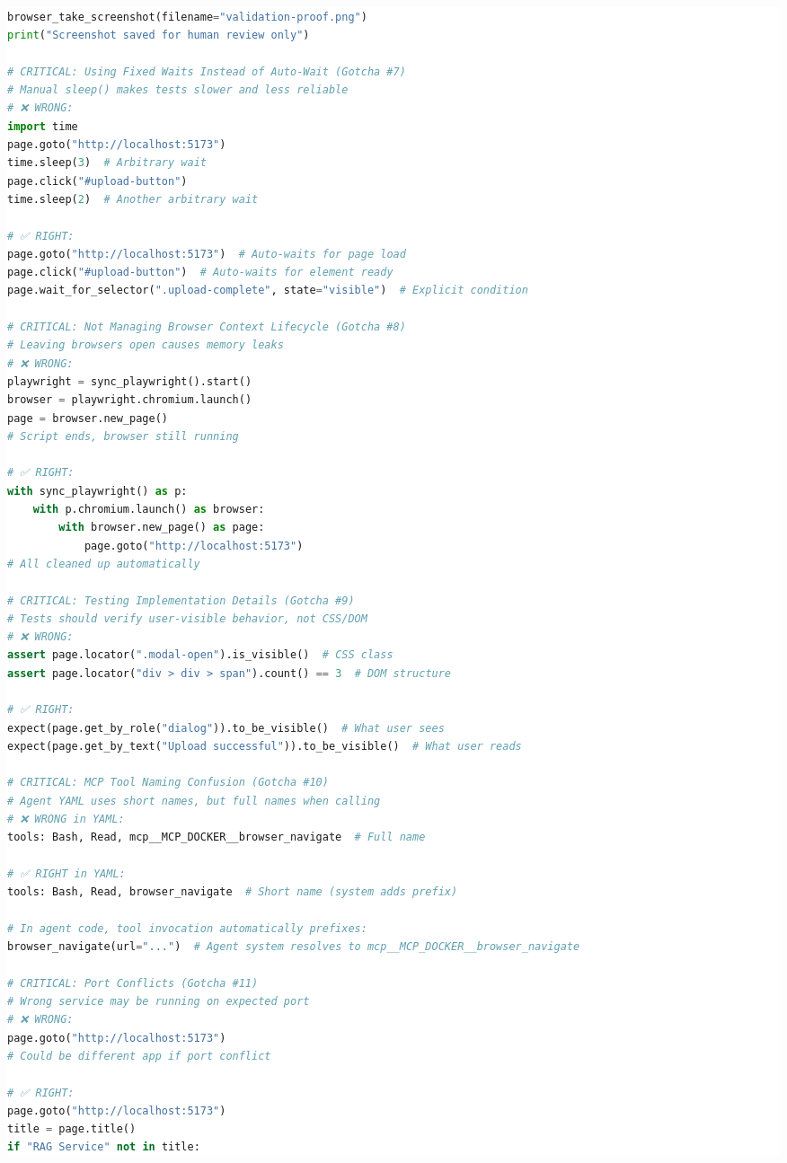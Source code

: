 ```python
browser_take_screenshot(filename="validation-proof.png")
print("Screenshot saved for human review only")

# CRITICAL: Using Fixed Waits Instead of Auto-Wait (Gotcha #7)
# Manual sleep() makes tests slower and less reliable
# ❌ WRONG:
import time
page.goto("http://localhost:5173")
time.sleep(3)  # Arbitrary wait
page.click("#upload-button")
time.sleep(2)  # Another arbitrary wait

# ✅ RIGHT:
page.goto("http://localhost:5173")  # Auto-waits for page load
page.click("#upload-button")  # Auto-waits for element ready
page.wait_for_selector(".upload-complete", state="visible")  # Explicit condition

# CRITICAL: Not Managing Browser Context Lifecycle (Gotcha #8)
# Leaving browsers open causes memory leaks
# ❌ WRONG:
playwright = sync_playwright().start()
browser = playwright.chromium.launch()
page = browser.new_page()
# Script ends, browser still running

# ✅ RIGHT:
with sync_playwright() as p:
    with p.chromium.launch() as browser:
        with browser.new_page() as page:
            page.goto("http://localhost:5173")
# All cleaned up automatically

# CRITICAL: Testing Implementation Details (Gotcha #9)
# Tests should verify user-visible behavior, not CSS/DOM
# ❌ WRONG:
assert page.locator(".modal-open").is_visible()  # CSS class
assert page.locator("div > div > span").count() == 3  # DOM structure

# ✅ RIGHT:
expect(page.get_by_role("dialog")).to_be_visible()  # What user sees
expect(page.get_by_text("Upload successful")).to_be_visible()  # What user reads

# CRITICAL: MCP Tool Naming Confusion (Gotcha #10)
# Agent YAML uses short names, but full names when calling
# ❌ WRONG in YAML:
tools: Bash, Read, mcp__MCP_DOCKER__browser_navigate  # Full name

# ✅ RIGHT in YAML:
tools: Bash, Read, browser_navigate  # Short name (system adds prefix)

# In agent code, tool invocation automatically prefixes:
browser_navigate(url="...")  # Agent system resolves to mcp__MCP_DOCKER__browser_navigate

# CRITICAL: Port Conflicts (Gotcha #11)
# Wrong service may be running on expected port
# ❌ WRONG:
page.goto("http://localhost:5173")
# Could be different app if port conflict

# ✅ RIGHT:
page.goto("http://localhost:5173")
title = page.title()
if "RAG Service" not in title:
```